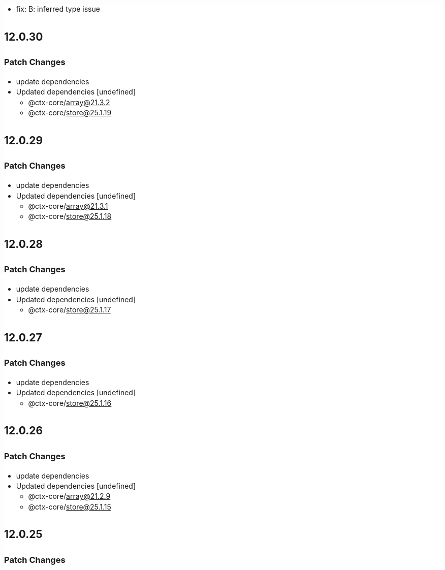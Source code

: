 - fix: B: inferred type issue

## 12.0.30

### Patch Changes

- update dependencies
- Updated dependencies [undefined]
  - @ctx-core/array@21.3.2
  - @ctx-core/store@25.1.19

## 12.0.29

### Patch Changes

- update dependencies
- Updated dependencies [undefined]
  - @ctx-core/array@21.3.1
  - @ctx-core/store@25.1.18

## 12.0.28

### Patch Changes

- update dependencies
- Updated dependencies [undefined]
  - @ctx-core/store@25.1.17

## 12.0.27

### Patch Changes

- update dependencies
- Updated dependencies [undefined]
  - @ctx-core/store@25.1.16

## 12.0.26

### Patch Changes

- update dependencies
- Updated dependencies [undefined]
  - @ctx-core/array@21.2.9
  - @ctx-core/store@25.1.15

## 12.0.25

### Patch Changes

